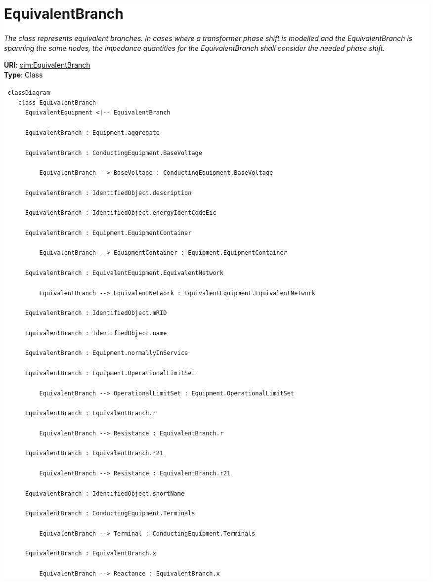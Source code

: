 # EquivalentBranch


_The class represents equivalent branches. In cases where a transformer phase shift is modelled and the EquivalentBranch is spanning the same nodes, the impedance quantities for the EquivalentBranch shall consider the needed phase shift._





**URI**: [cim:EquivalentBranch](http://iec.ch/TC57/CIM100#EquivalentBranch)<br />
**Type**: Class




```mermaid
 classDiagram
    class EquivalentBranch
      EquivalentEquipment <|-- EquivalentBranch
      
      EquivalentBranch : Equipment.aggregate
        
      EquivalentBranch : ConductingEquipment.BaseVoltage
        
          EquivalentBranch --> BaseVoltage : ConductingEquipment.BaseVoltage
        
      EquivalentBranch : IdentifiedObject.description
        
      EquivalentBranch : IdentifiedObject.energyIdentCodeEic
        
      EquivalentBranch : Equipment.EquipmentContainer
        
          EquivalentBranch --> EquipmentContainer : Equipment.EquipmentContainer
        
      EquivalentBranch : EquivalentEquipment.EquivalentNetwork
        
          EquivalentBranch --> EquivalentNetwork : EquivalentEquipment.EquivalentNetwork
        
      EquivalentBranch : IdentifiedObject.mRID
        
      EquivalentBranch : IdentifiedObject.name
        
      EquivalentBranch : Equipment.normallyInService
        
      EquivalentBranch : Equipment.OperationalLimitSet
        
          EquivalentBranch --> OperationalLimitSet : Equipment.OperationalLimitSet
        
      EquivalentBranch : EquivalentBranch.r
        
          EquivalentBranch --> Resistance : EquivalentBranch.r
        
      EquivalentBranch : EquivalentBranch.r21
        
          EquivalentBranch --> Resistance : EquivalentBranch.r21
        
      EquivalentBranch : IdentifiedObject.shortName
        
      EquivalentBranch : ConductingEquipment.Terminals
        
          EquivalentBranch --> Terminal : ConductingEquipment.Terminals
        
      EquivalentBranch : EquivalentBranch.x
        
          EquivalentBranch --> Reactance : EquivalentBranch.x
```